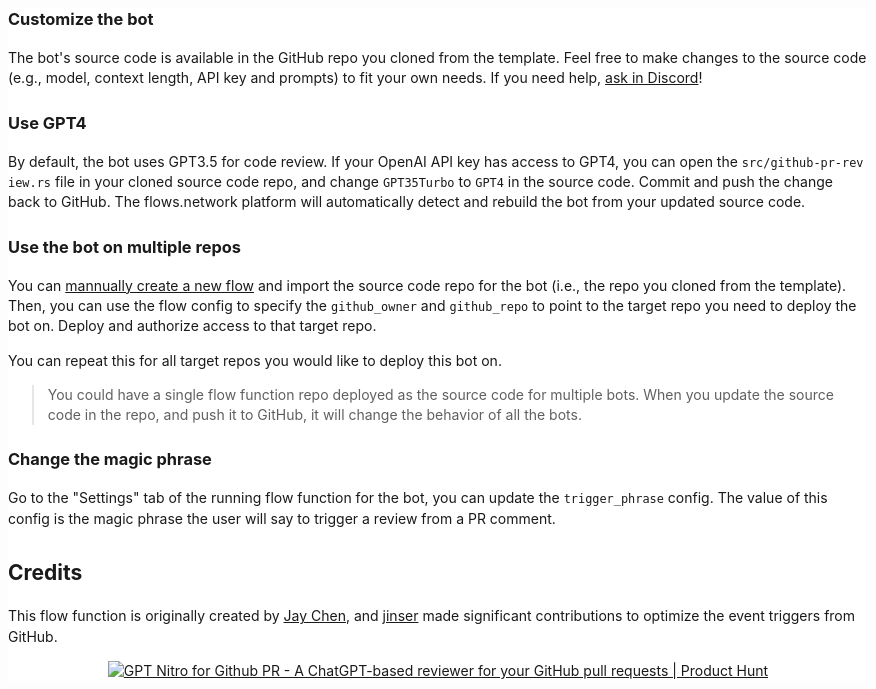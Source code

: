 ### Customize the bot

The bot's source code is available in the GitHub repo you cloned from the template. Feel free to make changes to the source code (e.g., model, context length, API key and prompts) to fit your own needs. If you need help, [ask in Discord](https://discord.gg/ccZn9ZMfFf)!

### Use GPT4

By default, the bot uses GPT3.5 for code review. If your OpenAI API key has access to GPT4, you can open the `src/github-pr-review.rs` file
in your cloned source code repo, and change `GPT35Turbo` to `GPT4` in the source code. Commit and push the change back to GitHub.
The flows.network platform will automatically detect and rebuild the bot from your updated source code.

### Use the bot on multiple repos

You can [mannually create a new flow](https://flows.network/flow/new) and import the source code repo for the bot (i.e., the repo you cloned from the template). Then, you can use the flow config to specify the `github_owner` and `github_repo` to point to the target repo you need to deploy the bot on. Deploy and authorize access to that target repo.

You can repeat this for all target repos you would like to deploy this bot on.

> You could have a single flow function repo deployed as the source code for multiple bots. When you update the source code in the repo, and push it to GitHub, it will change the behavior of all the bots.

### Change the magic phrase

Go to the "Settings" tab of the running flow function for the bot, you can update the `trigger_phrase` config. The value of this config is the magic phrase the user will say to trigger a review from a PR comment.

## Credits

This flow function is originally created by [Jay Chen](https://github.com/jaykchen), and [jinser](https://github.com/jetjinser) made significant contributions to optimize the event triggers from GitHub.

<p align="center">
<a href="https://www.producthunt.com/posts/gpt-nitro-for-github-pr?utm_source=badge-featured&utm_medium=badge&utm_souce=badge-gpt&#0045;nitro&#0045;for&#0045;github&#0045;pr" target="_blank"><img src="https://api.producthunt.com/widgets/embed-image/v1/featured.svg?post_id=387993&theme=light" alt="GPT&#0032;Nitro&#0032;for&#0032;Github&#0032;PR - A&#0032;ChatGPT&#0045;based&#0032;reviewer&#0032;for&#0032;your&#0032;GitHub&#0032;pull&#0032;requests | Product Hunt" style="width: 250px; height: 54px;" width="250" height="54" /></a>
</p>

